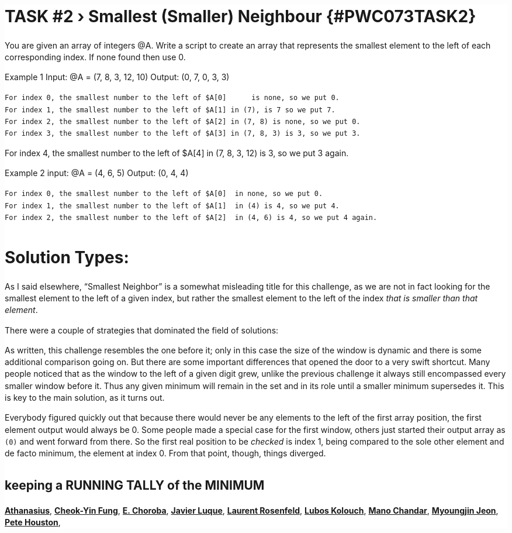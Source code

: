 
# TASK #2 › Smallest (Smaller) Neighbour {#PWC073TASK2}
You are given an array of integers @A.
Write a script to create an array that represents the smallest element to the left of each corresponding index. If none found then use 0.

Example 1
Input: @A = (7, 8, 3, 12, 10)
Output: (0, 7, 0, 3, 3)

    For index 0, the smallest number to the left of $A[0]      is none, so we put 0.
    For index 1, the smallest number to the left of $A[1] in (7), is 7 so we put 7.
    For index 2, the smallest number to the left of $A[2] in (7, 8) is none, so we put 0.
    For index 3, the smallest number to the left of $A[3] in (7, 8, 3) is 3, so we put 3.
For index 4, the smallest number to the left of $A[4] in (7, 8, 3, 12) is 3, so we put 3 again.

Example 2 input: @A = (4, 6, 5)
Output: (0, 4, 4)

    For index 0, the smallest number to the left of $A[0]  in none, so we put 0.
    For index 1, the smallest number to the left of $A[1]  in (4) is 4, so we put 4.
    For index 2, the smallest number to the left of $A[2]  in (4, 6) is 4, so we put 4 again.


# Solution Types:

As I said elsewhere, “Smallest Neighbor” is a somewhat misleading title for this challenge, as we are not in fact looking for the smallest element to the left of a given index, but rather the smallest element to the left of the index *that is smaller than that element*.

There were a couple of strategies that dominated the field of solutions:

As written, this challenge resembles the one before it; only in this case the size of the window is dynamic and there is some additional comparison going on. But there are some important differences that opened the door to a very swift shortcut. Many people noticed that as the window to the left of a given digit grew, unlike the previous challenge it always still encompassed every smaller window before it. Thus any given minimum will remain in the set and in its role until a smaller minimum supersedes it. This is key to the main solution, as it turns out.

Everybody figured quickly out that because there would never be any elements to the left of the first array position, the first element output would always be 0. Some people made a special case for the first window, others just started their output array as `(0)` and went forward from there. So the first real position to be *checked* is index 1, being compared to the sole other element and de facto minimum, the element at index 0. From that point, though, things diverged.

## keeping a RUNNING TALLY of the MINIMUM

[**Athanasius**](https://github.com/manwar/perlweeklychallenge-club/blob/master/challenge-073/athanasius/perl/ch-2.pl),
[**Cheok-Yin Fung**](https://github.com/manwar/perlweeklychallenge-club/blob/master/challenge-073/cheok-yin-fung/perl/ch-2.pl),
[**E. Choroba**](https://github.com/manwar/perlweeklychallenge-club/blob/master/challenge-073/e-choroba/perl/ch-2.pl),
[**Javier Luque**](https://github.com/manwar/perlweeklychallenge-club/blob/master/challenge-073/javier-luque/perl/ch-2.pl),
[**Laurent Rosenfeld**](https://github.com/manwar/perlweeklychallenge-club/blob/master/challenge-073/laurent-rosenfeld/perl/ch-2.pl),
[**Lubos Kolouch**](https://github.com/manwar/perlweeklychallenge-club/blob/master/challenge-073/lubos-kolouch/perl/ch-2.pl),
[**Mano Chandar**](https://github.com/manwar/perlweeklychallenge-club/blob/master/challenge-073/mano-chandar/perl/ch-2.pl),
[**Myoungjin Jeon**](https://github.com/manwar/perlweeklychallenge-club/blob/master/challenge-073/jeongoon/perl/ch-2.pl),
[**Pete Houston**](https://github.com/manwar/perlweeklychallenge-club/blob/master/challenge-073/pete-houston/perl/ch-2.pl),